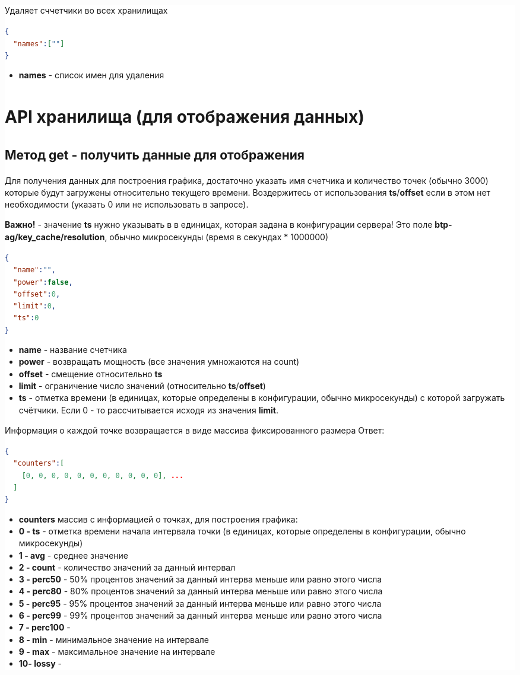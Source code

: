Удаляет сччетчики во всех хранилищах

```json
{
  "names":[""]
}
```
* **names** - список имен для удаления

API хранилища (для отображения данных)
======

## Метод get - получить данные для отображения

Для получения данных для построения графика, достаточно указать имя счетчика и количество точек (обычно 3000) которые будут загружены относительно текущего времени. Воздержитесь от использования **ts**/**offset** если в этом нет необходимости (указать 0 или не использовать в запросе).

**Важно!** - значение **ts** нужно указывать в в единицах, которая задана в конфигурации сервера! Это поле **btp-ag/key_cache/resolution**, обычно микросекунды (время в секундах * 1000000)

```json
{
  "name":"",
  "power":false,
  "offset":0,
  "limit":0,
  "ts":0
}
```
* **name** - название счетчика
* **power** - возвращать мощность (все значения умножаются на count)
* **offset** - смещение относительно **ts**
* **limit** - ограничение число значений (относительно **ts**/**offset**)
* **ts** - отметка времени (в единицах, которые определены в конфигурации, обычно микросекунды) с которой загружать счётчики. Если 0 - то рассчитывается иcходя из значения **limit**.


Информация о каждой точке возвращается в виде массива фиксированного размера
Ответ:
```json
{
  "counters":[
    [0, 0, 0, 0, 0, 0, 0, 0, 0, 0, 0], ...
  ]
}
```

* **counters** массив с информацией о точках, для построения графика:
*   **0 - ts** - отметка времени начала интервала точки (в единицах, которые определены в конфигурации, обычно микросекунды)
*   **1 - avg** - среднее значение
*   **2 - count** - количество значений за данный интервал
*   **3 - perc50** - 50% процентов значений за данный интерва меньше или равно этого числа
*   **4 - perc80** - 80% процентов значений за данный интерва меньше или равно этого числа
*   **5 - perc95** - 95% процентов значений за данный интерва меньше или равно этого числа
*   **6 - perc99** - 99% процентов значений за данный интерва меньше или равно этого числа
*   **7 - perc100** -
*   **8 - min** - минимальное значение на интервале
*   **9 - max** - максимальное значение на интервале
*   **10- lossy** -
